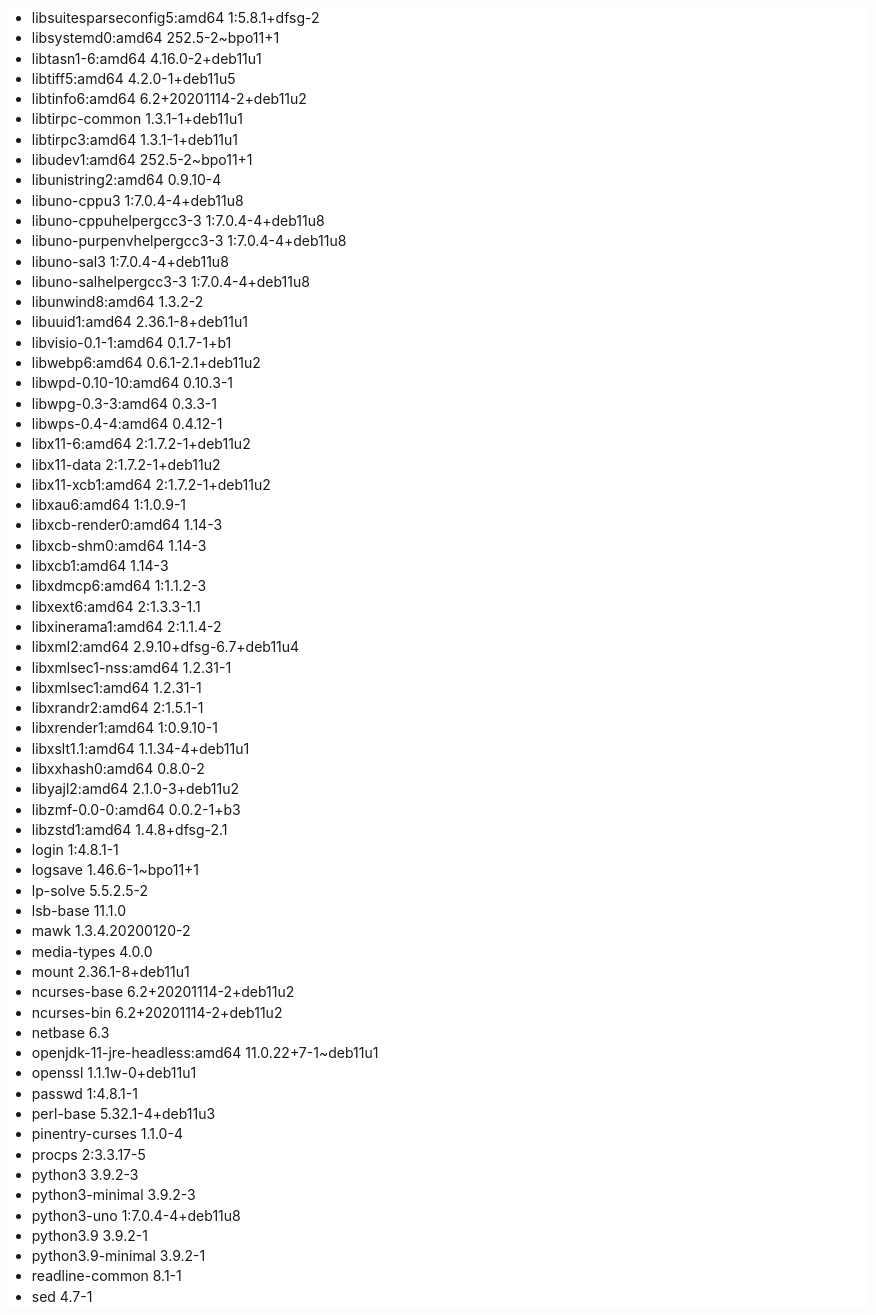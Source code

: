 * libsuitesparseconfig5:amd64	1:5.8.1+dfsg-2
* libsystemd0:amd64	252.5-2~bpo11+1
* libtasn1-6:amd64	4.16.0-2+deb11u1
* libtiff5:amd64	4.2.0-1+deb11u5
* libtinfo6:amd64	6.2+20201114-2+deb11u2
* libtirpc-common	1.3.1-1+deb11u1
* libtirpc3:amd64	1.3.1-1+deb11u1
* libudev1:amd64	252.5-2~bpo11+1
* libunistring2:amd64	0.9.10-4
* libuno-cppu3	1:7.0.4-4+deb11u8
* libuno-cppuhelpergcc3-3	1:7.0.4-4+deb11u8
* libuno-purpenvhelpergcc3-3	1:7.0.4-4+deb11u8
* libuno-sal3	1:7.0.4-4+deb11u8
* libuno-salhelpergcc3-3	1:7.0.4-4+deb11u8
* libunwind8:amd64	1.3.2-2
* libuuid1:amd64	2.36.1-8+deb11u1
* libvisio-0.1-1:amd64	0.1.7-1+b1
* libwebp6:amd64	0.6.1-2.1+deb11u2
* libwpd-0.10-10:amd64	0.10.3-1
* libwpg-0.3-3:amd64	0.3.3-1
* libwps-0.4-4:amd64	0.4.12-1
* libx11-6:amd64	2:1.7.2-1+deb11u2
* libx11-data	2:1.7.2-1+deb11u2
* libx11-xcb1:amd64	2:1.7.2-1+deb11u2
* libxau6:amd64	1:1.0.9-1
* libxcb-render0:amd64	1.14-3
* libxcb-shm0:amd64	1.14-3
* libxcb1:amd64	1.14-3
* libxdmcp6:amd64	1:1.1.2-3
* libxext6:amd64	2:1.3.3-1.1
* libxinerama1:amd64	2:1.1.4-2
* libxml2:amd64	2.9.10+dfsg-6.7+deb11u4
* libxmlsec1-nss:amd64	1.2.31-1
* libxmlsec1:amd64	1.2.31-1
* libxrandr2:amd64	2:1.5.1-1
* libxrender1:amd64	1:0.9.10-1
* libxslt1.1:amd64	1.1.34-4+deb11u1
* libxxhash0:amd64	0.8.0-2
* libyajl2:amd64	2.1.0-3+deb11u2
* libzmf-0.0-0:amd64	0.0.2-1+b3
* libzstd1:amd64	1.4.8+dfsg-2.1
* login	1:4.8.1-1
* logsave	1.46.6-1~bpo11+1
* lp-solve	5.5.2.5-2
* lsb-base	11.1.0
* mawk	1.3.4.20200120-2
* media-types	4.0.0
* mount	2.36.1-8+deb11u1
* ncurses-base	6.2+20201114-2+deb11u2
* ncurses-bin	6.2+20201114-2+deb11u2
* netbase	6.3
* openjdk-11-jre-headless:amd64	11.0.22+7-1~deb11u1
* openssl	1.1.1w-0+deb11u1
* passwd	1:4.8.1-1
* perl-base	5.32.1-4+deb11u3
* pinentry-curses	1.1.0-4
* procps	2:3.3.17-5
* python3	3.9.2-3
* python3-minimal	3.9.2-3
* python3-uno	1:7.0.4-4+deb11u8
* python3.9	3.9.2-1
* python3.9-minimal	3.9.2-1
* readline-common	8.1-1
* sed	4.7-1
